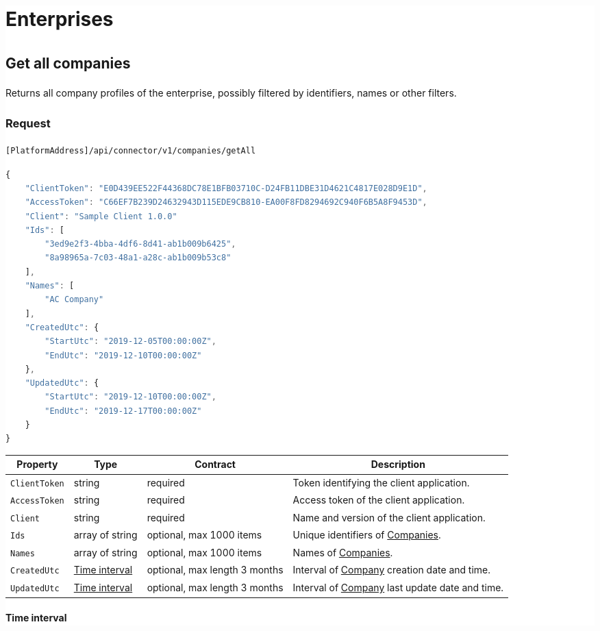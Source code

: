 # Enterprises

## Get all companies

Returns all company profiles of the enterprise, possibly filtered by identifiers, names or other filters.

### Request

`[PlatformAddress]/api/connector/v1/companies/getAll`

```javascript
{
    "ClientToken": "E0D439EE522F44368DC78E1BFB03710C-D24FB11DBE31D4621C4817E028D9E1D",
    "AccessToken": "C66EF7B239D24632943D115EDE9CB810-EA00F8FD8294692C940F6B5A8F9453D",
    "Client": "Sample Client 1.0.0"
    "Ids": [
        "3ed9e2f3-4bba-4df6-8d41-ab1b009b6425",
        "8a98965a-7c03-48a1-a28c-ab1b009b53c8"
    ],
    "Names": [
        "AC Company"
    ],
    "CreatedUtc": {
        "StartUtc": "2019-12-05T00:00:00Z",
        "EndUtc": "2019-12-10T00:00:00Z"
    },
    "UpdatedUtc": {
        "StartUtc": "2019-12-10T00:00:00Z",
        "EndUtc": "2019-12-17T00:00:00Z"
    }
}
```

| Property | Type | Contract | Description |
| --- | --- | --- | --- |
| `ClientToken` | string | required | Token identifying the client application. |
| `AccessToken` | string | required | Access token of the client application. |
| `Client` | string | required | Name and version of the client application. |
| `Ids` | array of string | optional, max 1000 items | Unique identifiers of [Companies](enterprises.md#company). |
| `Names` | array of string | optional, max 1000 items | Names of [Companies](enterprises.md#company). |
| `CreatedUtc` | [Time interval](enterprises.md#time-interval) | optional, max length 3 months | Interval of [Company](enterprises.md#company) creation date and time. |
| `UpdatedUtc` | [Time interval](enterprises.md#time-interval) | optional, max length 3 months | Interval of [Company](enterprises.md#company) last update date and time. |

#### Time interval
